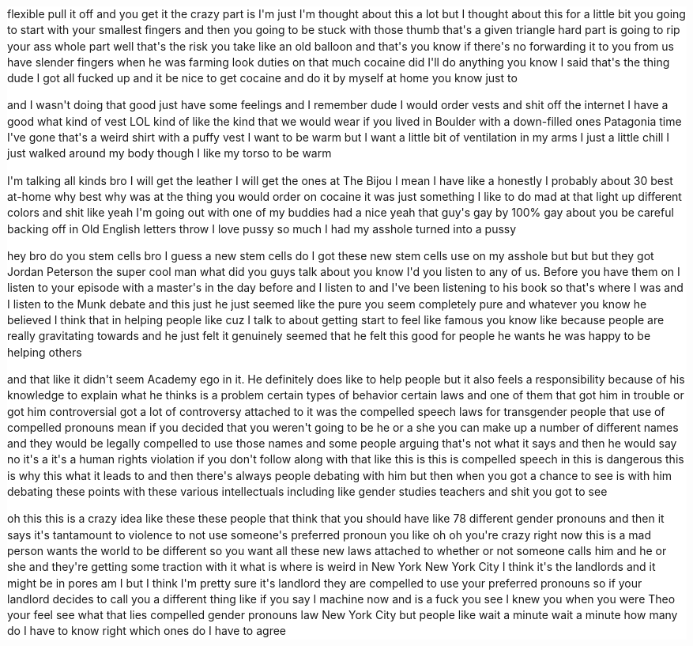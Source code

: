 <timemark seconds="5237" />

flexible pull it off and you get it the crazy part is I'm just I'm thought about this a lot but I thought about this for a little bit you going to start with your smallest fingers and then you going to be stuck with those thumb that's a given triangle hard part is going to rip your ass whole part well that's the risk you take like an old balloon and that's you know if there's no forwarding it to you from us have slender fingers when he was farming look duties on that much cocaine did I'll do anything you know I said that's the thing dude I got all fucked up and it be nice to get cocaine and do it by myself at home you know just to

<timemark seconds="5275" />

and I wasn't doing that good just have some feelings and I remember dude I would order vests and shit off the internet I have a good what kind of vest LOL kind of like the kind that we would wear if you lived in Boulder with a down-filled ones Patagonia time I've gone that's a weird shirt with a puffy vest I want to be warm but I want a little bit of ventilation in my arms I just a little chill I just walked around my body though I like my torso to be warm

<timemark seconds="5307" />

I'm talking all kinds bro I will get the leather I will get the ones at The Bijou I mean I have like a honestly I probably about 30 best at-home why best why was at the thing you would order on cocaine it was just something I like to do mad at that light up different colors and shit like yeah I'm going out with one of my buddies had a nice yeah that guy's gay by 100% gay about you be careful backing off in Old English letters throw I love pussy so much I had my asshole turned into a pussy

<timemark seconds="5367" />

hey bro do you stem cells bro I guess a new stem cells do I got these new stem cells use on my asshole but but but they got Jordan Peterson the super cool man what did you guys talk about you know I'd you listen to any of us. Before you have them on I listen to your episode with a master's in the day before and I listen to and I've been listening to his book so that's where I was and I listen to the Munk debate and this just he just seemed like the pure you seem completely pure and whatever you know he believed I think that in helping people like cuz I talk to about getting start to feel like famous you know like because people are really gravitating towards and he just felt it genuinely seemed that he felt this good for people he wants he was happy to be helping others

<timemark seconds="5427" />

and that like it didn't seem Academy ego in it. He definitely does like to help people but it also feels a responsibility because of his knowledge to explain what he thinks is a problem certain types of behavior certain laws and one of them that got him in trouble or got him controversial got a lot of controversy attached to it was the compelled speech laws for transgender people that use of compelled pronouns mean if you decided that you weren't going to be he or a she you can make up a number of different names and they would be legally compelled to use those names and some people arguing that's not what it says and then he would say no it's a it's a human rights violation if you don't follow along with that like this is this is compelled speech in this is dangerous this is why this what it leads to and then there's always people debating with him but then when you got a chance to see is with him debating these points with these various intellectuals including like gender studies teachers and shit you got to see

<timemark seconds="5487" />

oh this this is a crazy idea like these these people that think that you should have like 78 different gender pronouns and then it says it's tantamount to violence to not use someone's preferred pronoun you like oh oh you're crazy right now this is a mad person wants the world to be different so you want all these new laws attached to whether or not someone calls him and he or she and they're getting some traction with it what is where is weird in New York New York City I think it's the landlords and it might be in pores am I but I think I'm pretty sure it's landlord they are compelled to use your preferred pronouns so if your landlord decides to call you a different thing like if you say I machine now and is a fuck you see I knew you when you were Theo your feel see what that lies compelled gender pronouns law New York City but people like wait a minute wait a minute how many do I have to know right which ones do I have to agree
